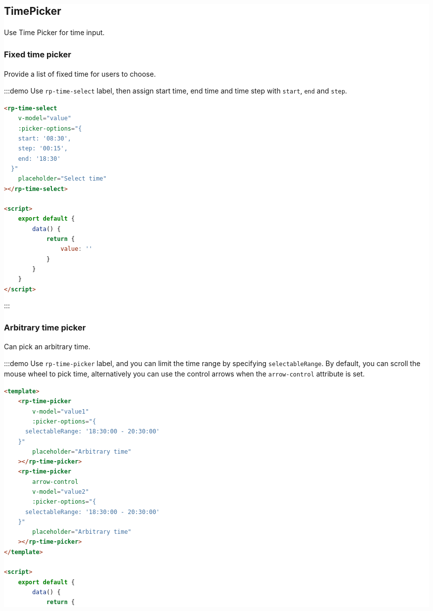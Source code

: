 ## TimePicker

Use Time Picker for time input.

### Fixed time picker

Provide a list of fixed time for users to choose.

:::demo Use `rp-time-select` label, then assign start time, end time and time step with `start`, `end` and `step`.

```html
<rp-time-select
    v-model="value"
    :picker-options="{
    start: '08:30',
    step: '00:15',
    end: '18:30'
  }"
    placeholder="Select time"
></rp-time-select>

<script>
    export default {
        data() {
            return {
                value: ''
            }
        }
    }
</script>
```

:::

### Arbitrary time picker

Can pick an arbitrary time.

:::demo Use `rp-time-picker` label, and you can limit the time range by specifying `selectableRange`. By default, you can scroll the mouse wheel to pick time, alternatively you can use the control arrows when the `arrow-control` attribute is set.

```html
<template>
    <rp-time-picker
        v-model="value1"
        :picker-options="{
      selectableRange: '18:30:00 - 20:30:00'
    }"
        placeholder="Arbitrary time"
    ></rp-time-picker>
    <rp-time-picker
        arrow-control
        v-model="value2"
        :picker-options="{
      selectableRange: '18:30:00 - 20:30:00'
    }"
        placeholder="Arbitrary time"
    ></rp-time-picker>
</template>

<script>
    export default {
        data() {
            return {
```